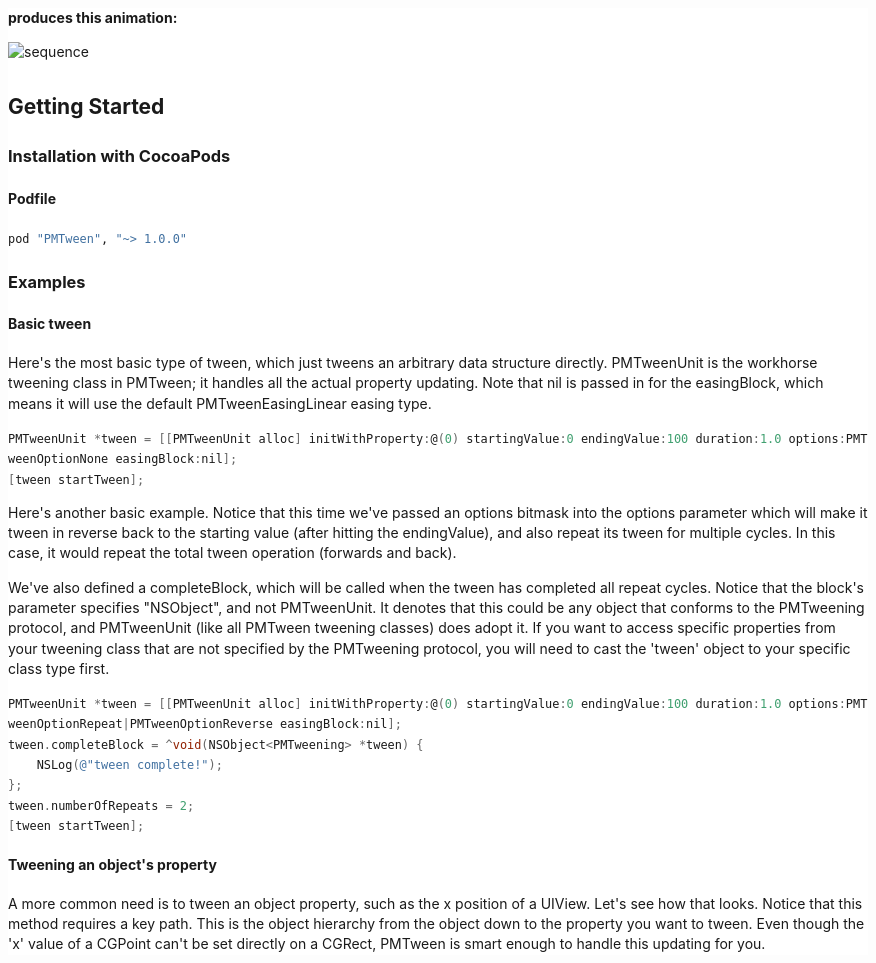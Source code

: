 **produces this animation:**

![sequence](http://poetmountain.github.io/PMTween/screenshots/sequence.gif)


## Getting Started

### Installation with CocoaPods

#### Podfile
``` ruby
pod "PMTween", "~> 1.0.0"
```

### Examples

#### Basic tween

Here's the most basic type of tween, which just tweens an arbitrary data structure directly. PMTweenUnit is the workhorse tweening class in PMTween; it handles all the actual property updating. Note that nil is passed in for the easingBlock, which means it will use the default PMTweenEasingLinear easing type.

``` objective-c
PMTweenUnit *tween = [[PMTweenUnit alloc] initWithProperty:@(0) startingValue:0 endingValue:100 duration:1.0 options:PMTweenOptionNone easingBlock:nil];
[tween startTween];
```

Here's another basic example. Notice that this time we've passed an options bitmask into the options parameter which will make it tween in reverse back to the starting value (after hitting the endingValue), and also repeat its tween for multiple cycles. In this case, it would repeat the total tween operation (forwards and back).

We've also defined a completeBlock, which will be called when the tween has completed all repeat cycles. Notice that the block's parameter specifies "NSObject<PMTweening>", and not PMTweenUnit. It denotes that this could be any object that conforms to the PMTweening protocol, and PMTweenUnit (like all PMTween tweening classes) does adopt it. If you want to access specific properties from your tweening class that are not specified by the PMTweening protocol, you will need to cast the 'tween' object to your specific class type first.

``` objective-c
PMTweenUnit *tween = [[PMTweenUnit alloc] initWithProperty:@(0) startingValue:0 endingValue:100 duration:1.0 options:PMTweenOptionRepeat|PMTweenOptionReverse easingBlock:nil];
tween.completeBlock = ^void(NSObject<PMTweening> *tween) {
    NSLog(@"tween complete!");
};
tween.numberOfRepeats = 2;
[tween startTween];
```

#### Tweening an object's property

A more common need is to tween an object property, such as the x position of a UIView. Let's see how that looks. Notice that this method requires a key path. This is the object hierarchy from the object down to the property you want to tween. Even though the 'x' value of a CGPoint can't be set directly on a CGRect, PMTween is smart enough to handle this updating for you.
